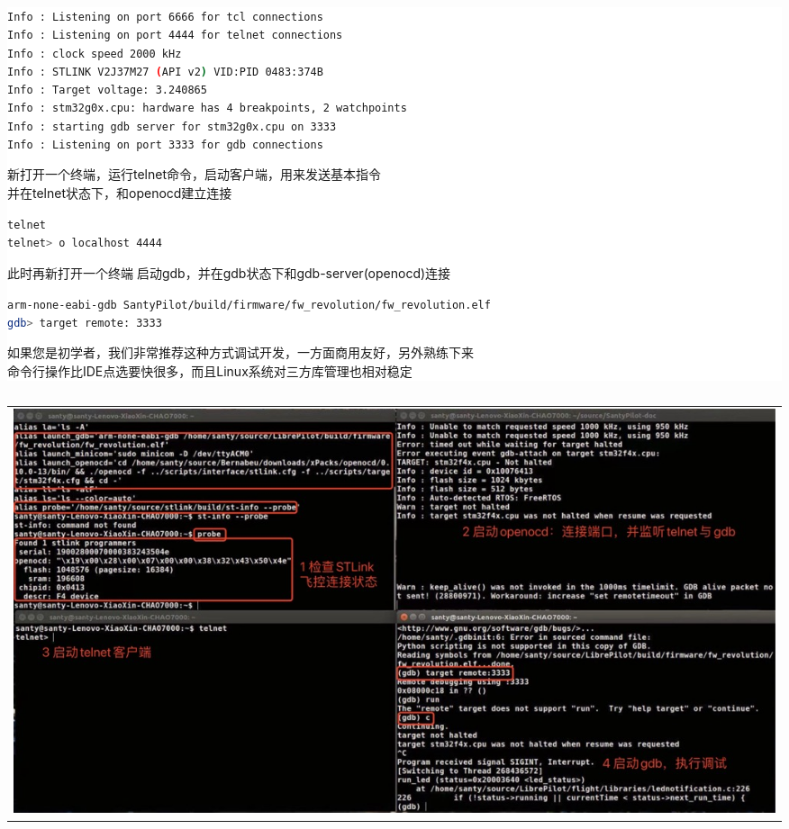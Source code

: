 ```bash
Info : Listening on port 6666 for tcl connections
Info : Listening on port 4444 for telnet connections
Info : clock speed 2000 kHz
Info : STLINK V2J37M27 (API v2) VID:PID 0483:374B
Info : Target voltage: 3.240865
Info : stm32g0x.cpu: hardware has 4 breakpoints, 2 watchpoints
Info : starting gdb server for stm32g0x.cpu on 3333
Info : Listening on port 3333 for gdb connections
```

新打开一个终端，运行telnet命令，启动客户端，用来发送基本指令   
并在telnet状态下，和openocd建立连接
```bash
telnet
telnet> o localhost 4444
```

此时再新打开一个终端
启动gdb，并在gdb状态下和gdb-server(openocd)连接
```bash
arm-none-eabi-gdb SantyPilot/build/firmware/fw_revolution/fw_revolution.elf
gdb> target remote: 3333
```

如果您是初学者，我们非常推荐这种方式调试开发，一方面商用友好，另外熟练下来    
命令行操作比IDE点选要快很多，而且Linux系统对三方库管理也相对稳定

<table align="right">
  <tr>
    <td>
      <img src="./linux_dev.jpg" width="1000px">
    </td>
  </tr>
</table>
